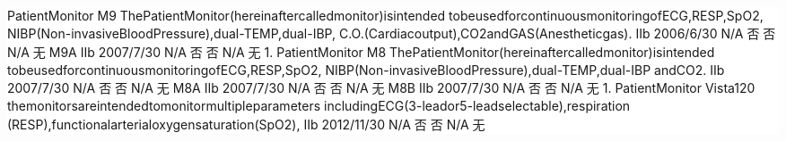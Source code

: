 PatientMonitor
M9
ThePatientMonitor(hereinaftercalledmonitor)isintended
tobeusedforcontinuousmonitoringofECG,RESP,SpO2,
NIBP(Non-invasiveBloodPressure),dual-TEMP,dual-IBP,
C.O.(Cardiacoutput),CO2andGAS(Anestheticgas).
Ⅱb
2006/6/30
N/A
否
否
N/A
无
M9A
Ⅱb
2007/7/30
N/A
否
否
N/A
无
1.
PatientMonitor
M8
ThePatientMonitor(hereinaftercalledmonitor)isintended
tobeusedforcontinuousmonitoringofECG,RESP,SpO2,
NIBP(Non-invasiveBloodPressure),dual-TEMP,dual-IBP
andCO2.
Ⅱb
2007/7/30
N/A
否
否
N/A
无
M8A
Ⅱb
2007/7/30
N/A
否
否
N/A
无
M8B
Ⅱb
2007/7/30
N/A
否
否
N/A
无
1.
PatientMonitor
Vista120
themonitorsareintendedtomonitormultipleparameters
includingECG(3-leador5-leadselectable),respiration
(RESP),functionalarterialoxygensaturation(SpO2),
Ⅱb
2012/11/30
N/A
否
否
N/A
无